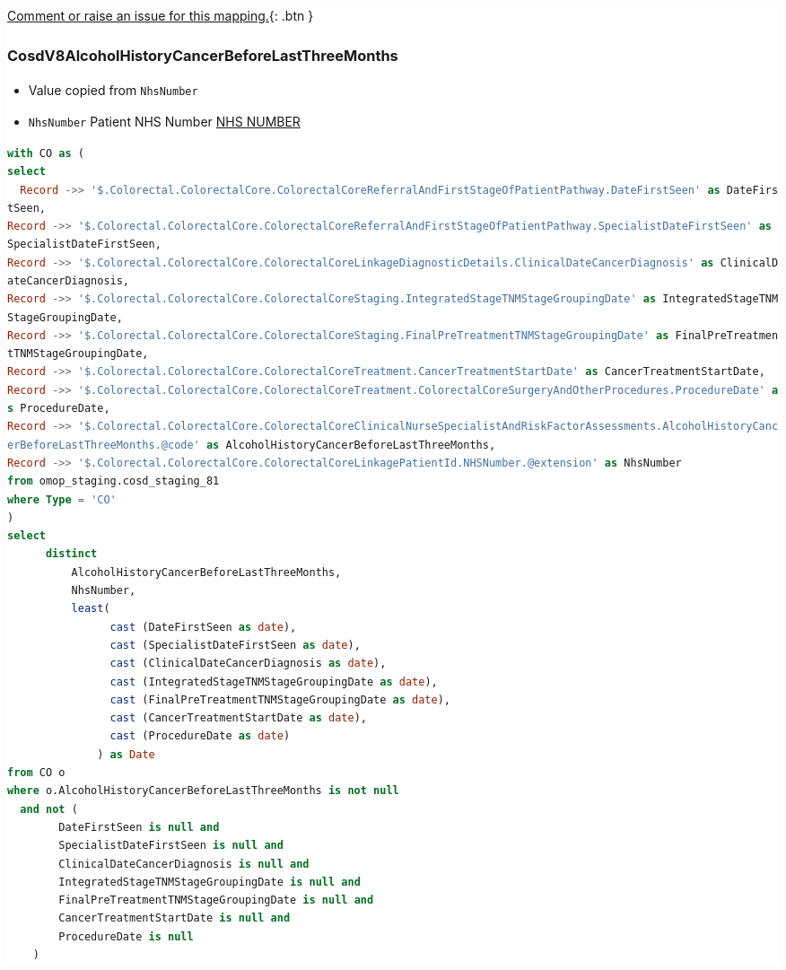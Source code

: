 
[Comment or raise an issue for this mapping.](https://github.com/answerdigital/oxford-omop-data-mapper/issues/new?title=OMOP%20Observation%20table%20nhs_number%20field%20CosdV8AlcoholHistoryCancerInLastThreeMonths%20mapping){: .btn }
### CosdV8AlcoholHistoryCancerBeforeLastThreeMonths
* Value copied from `NhsNumber`

* `NhsNumber` Patient NHS Number [NHS NUMBER]()

```sql
with CO as (
select 
  Record ->> '$.Colorectal.ColorectalCore.ColorectalCoreReferralAndFirstStageOfPatientPathway.DateFirstSeen' as DateFirstSeen,
Record ->> '$.Colorectal.ColorectalCore.ColorectalCoreReferralAndFirstStageOfPatientPathway.SpecialistDateFirstSeen' as SpecialistDateFirstSeen,
Record ->> '$.Colorectal.ColorectalCore.ColorectalCoreLinkageDiagnosticDetails.ClinicalDateCancerDiagnosis' as ClinicalDateCancerDiagnosis,
Record ->> '$.Colorectal.ColorectalCore.ColorectalCoreStaging.IntegratedStageTNMStageGroupingDate' as IntegratedStageTNMStageGroupingDate,
Record ->> '$.Colorectal.ColorectalCore.ColorectalCoreStaging.FinalPreTreatmentTNMStageGroupingDate' as FinalPreTreatmentTNMStageGroupingDate,
Record ->> '$.Colorectal.ColorectalCore.ColorectalCoreTreatment.CancerTreatmentStartDate' as CancerTreatmentStartDate,
Record ->> '$.Colorectal.ColorectalCore.ColorectalCoreTreatment.ColorectalCoreSurgeryAndOtherProcedures.ProcedureDate' as ProcedureDate,
Record ->> '$.Colorectal.ColorectalCore.ColorectalCoreClinicalNurseSpecialistAndRiskFactorAssessments.AlcoholHistoryCancerBeforeLastThreeMonths.@code' as AlcoholHistoryCancerBeforeLastThreeMonths,
Record ->> '$.Colorectal.ColorectalCore.ColorectalCoreLinkagePatientId.NHSNumber.@extension' as NhsNumber
from omop_staging.cosd_staging_81
where Type = 'CO'
)
select
      distinct
          AlcoholHistoryCancerBeforeLastThreeMonths,
          NhsNumber,
          least(
                cast (DateFirstSeen as date),
                cast (SpecialistDateFirstSeen as date),
                cast (ClinicalDateCancerDiagnosis as date),
                cast (IntegratedStageTNMStageGroupingDate as date),
                cast (FinalPreTreatmentTNMStageGroupingDate as date),
                cast (CancerTreatmentStartDate as date),
                cast (ProcedureDate as date)
              ) as Date
from CO o
where o.AlcoholHistoryCancerBeforeLastThreeMonths is not null
  and not (
		DateFirstSeen is null and
		SpecialistDateFirstSeen is null and
		ClinicalDateCancerDiagnosis is null and
		IntegratedStageTNMStageGroupingDate is null and
		FinalPreTreatmentTNMStageGroupingDate is null and
		CancerTreatmentStartDate is null and
		ProcedureDate is null
    )
```
